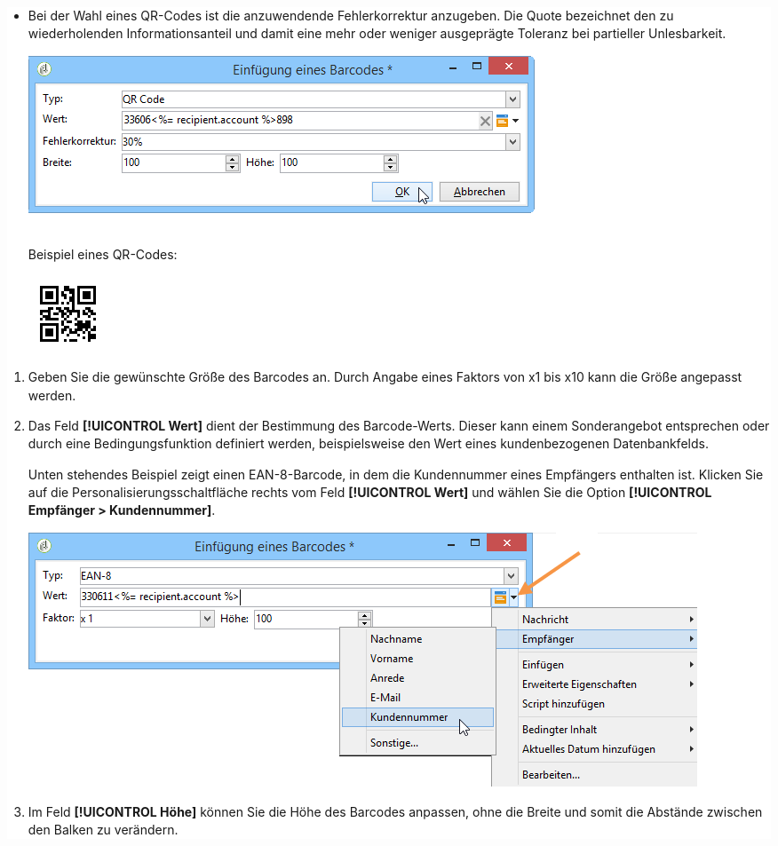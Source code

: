    * Bei der Wahl eines QR-Codes ist die anzuwendende Fehlerkorrektur anzugeben. Die Quote bezeichnet den zu wiederholenden Informationsanteil und damit eine mehr oder weniger ausgeprägte Toleranz bei partieller Unlesbarkeit.

      ![](assets/barcode_insert_06.png)

      Beispiel eines QR-Codes:

      ![](assets/barcode_insert_12.png)

1. Geben Sie die gewünschte Größe des Barcodes an. Durch Angabe eines Faktors von x1 bis x10 kann die Größe angepasst werden.
1. Das Feld **[!UICONTROL Wert]** dient der Bestimmung des Barcode-Werts. Dieser kann einem Sonderangebot entsprechen oder durch eine Bedingungsfunktion definiert werden, beispielsweise den Wert eines kundenbezogenen Datenbankfelds.

   Unten stehendes Beispiel zeigt einen EAN-8-Barcode, in dem die Kundennummer eines Empfängers enthalten ist. Klicken Sie auf die Personalisierungsschaltfläche rechts vom Feld **[!UICONTROL Wert]** und wählen Sie die Option **[!UICONTROL Empfänger > Kundennummer]**.

   ![](assets/barcode_insert_15.png)

1. Im Feld **[!UICONTROL Höhe]** können Sie die Höhe des Barcodes anpassen, ohne die Breite und somit die Abstände zwischen den Balken zu verändern.
